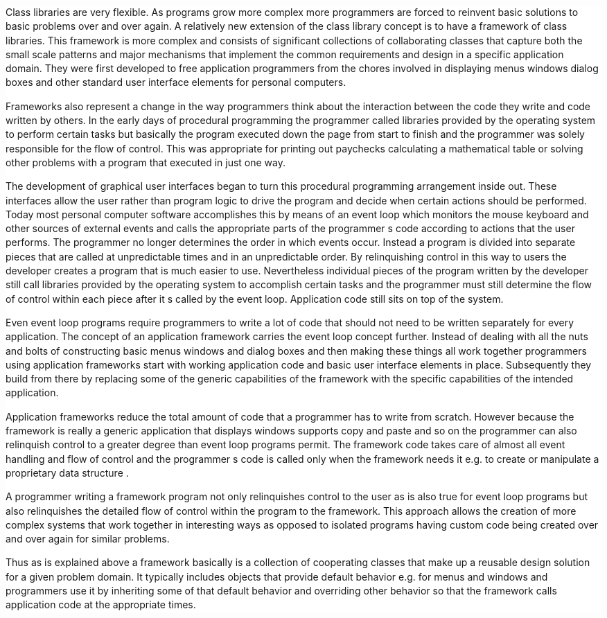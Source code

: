 Class libraries are very flexible. As programs grow more complex more programmers are forced to reinvent basic solutions to basic problems over and over again. A relatively new extension of the class library concept is to have a framework of class libraries. This framework is more complex and consists of significant collections of collaborating classes that capture both the small scale patterns and major mechanisms that implement the common requirements and design in a specific application domain. They were first developed to free application programmers from the chores involved in displaying menus windows dialog boxes and other standard user interface elements for personal computers.

Frameworks also represent a change in the way programmers think about the interaction between the code they write and code written by others. In the early days of procedural programming the programmer called libraries provided by the operating system to perform certain tasks but basically the program executed down the page from start to finish and the programmer was solely responsible for the flow of control. This was appropriate for printing out paychecks calculating a mathematical table or solving other problems with a program that executed in just one way.

The development of graphical user interfaces began to turn this procedural programming arrangement inside out. These interfaces allow the user rather than program logic to drive the program and decide when certain actions should be performed. Today most personal computer software accomplishes this by means of an event loop which monitors the mouse keyboard and other sources of external events and calls the appropriate parts of the programmer s code according to actions that the user performs. The programmer no longer determines the order in which events occur. Instead a program is divided into separate pieces that are called at unpredictable times and in an unpredictable order. By relinquishing control in this way to users the developer creates a program that is much easier to use. Nevertheless individual pieces of the program written by the developer still call libraries provided by the operating system to accomplish certain tasks and the programmer must still determine the flow of control within each piece after it s called by the event loop. Application code still sits on top of the system.

Even event loop programs require programmers to write a lot of code that should not need to be written separately for every application. The concept of an application framework carries the event loop concept further. Instead of dealing with all the nuts and bolts of constructing basic menus windows and dialog boxes and then making these things all work together programmers using application frameworks start with working application code and basic user interface elements in place. Subsequently they build from there by replacing some of the generic capabilities of the framework with the specific capabilities of the intended application.

Application frameworks reduce the total amount of code that a programmer has to write from scratch. However because the framework is really a generic application that displays windows supports copy and paste and so on the programmer can also relinquish control to a greater degree than event loop programs permit. The framework code takes care of almost all event handling and flow of control and the programmer s code is called only when the framework needs it e.g. to create or manipulate a proprietary data structure .

A programmer writing a framework program not only relinquishes control to the user as is also true for event loop programs but also relinquishes the detailed flow of control within the program to the framework. This approach allows the creation of more complex systems that work together in interesting ways as opposed to isolated programs having custom code being created over and over again for similar problems.

Thus as is explained above a framework basically is a collection of cooperating classes that make up a reusable design solution for a given problem domain. It typically includes objects that provide default behavior e.g. for menus and windows and programmers use it by inheriting some of that default behavior and overriding other behavior so that the framework calls application code at the appropriate times.
